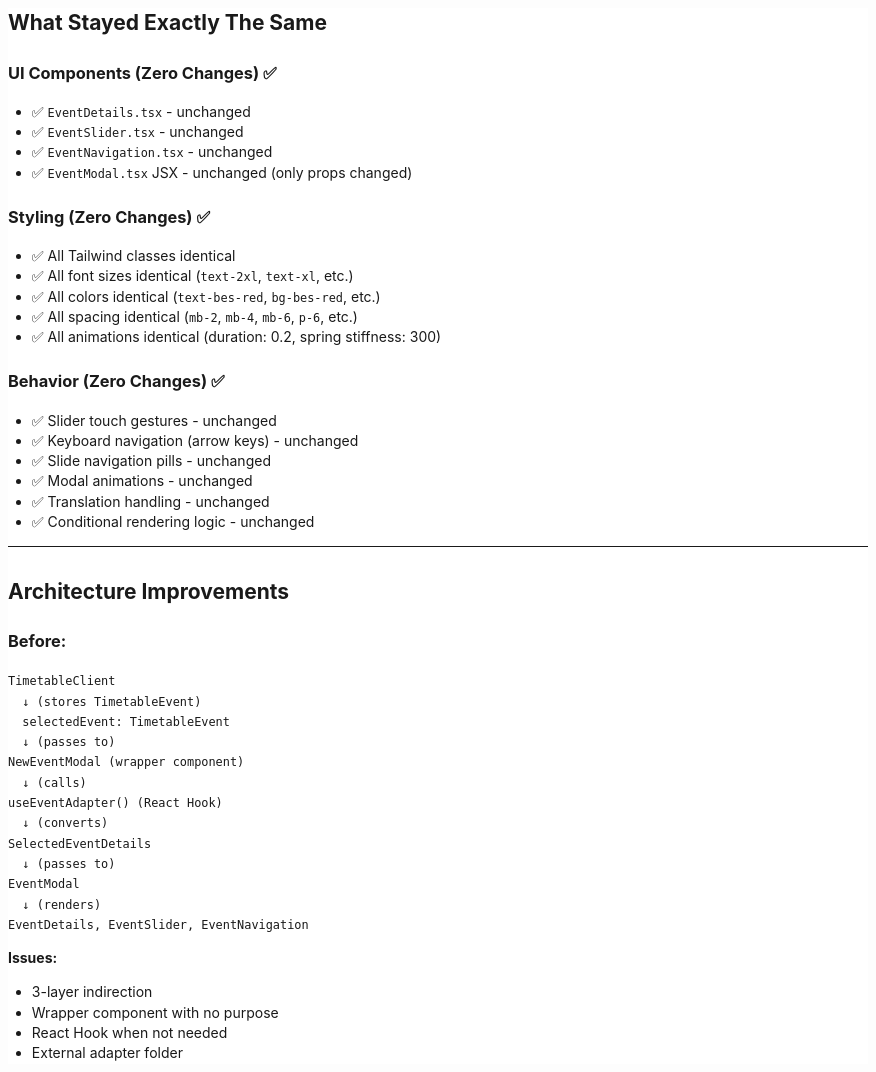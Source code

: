 ## What Stayed Exactly The Same

### UI Components (Zero Changes) ✅

- ✅ `EventDetails.tsx` - unchanged
- ✅ `EventSlider.tsx` - unchanged
- ✅ `EventNavigation.tsx` - unchanged
- ✅ `EventModal.tsx` JSX - unchanged (only props changed)

### Styling (Zero Changes) ✅

- ✅ All Tailwind classes identical
- ✅ All font sizes identical (`text-2xl`, `text-xl`, etc.)
- ✅ All colors identical (`text-bes-red`, `bg-bes-red`, etc.)
- ✅ All spacing identical (`mb-2`, `mb-4`, `mb-6`, `p-6`, etc.)
- ✅ All animations identical (duration: 0.2, spring stiffness: 300)

### Behavior (Zero Changes) ✅

- ✅ Slider touch gestures - unchanged
- ✅ Keyboard navigation (arrow keys) - unchanged
- ✅ Slide navigation pills - unchanged
- ✅ Modal animations - unchanged
- ✅ Translation handling - unchanged
- ✅ Conditional rendering logic - unchanged

---

## Architecture Improvements

### Before:

```
TimetableClient
  ↓ (stores TimetableEvent)
  selectedEvent: TimetableEvent
  ↓ (passes to)
NewEventModal (wrapper component)
  ↓ (calls)
useEventAdapter() (React Hook)
  ↓ (converts)
SelectedEventDetails
  ↓ (passes to)
EventModal
  ↓ (renders)
EventDetails, EventSlider, EventNavigation
```

**Issues:**

- 3-layer indirection
- Wrapper component with no purpose
- React Hook when not needed
- External adapter folder
